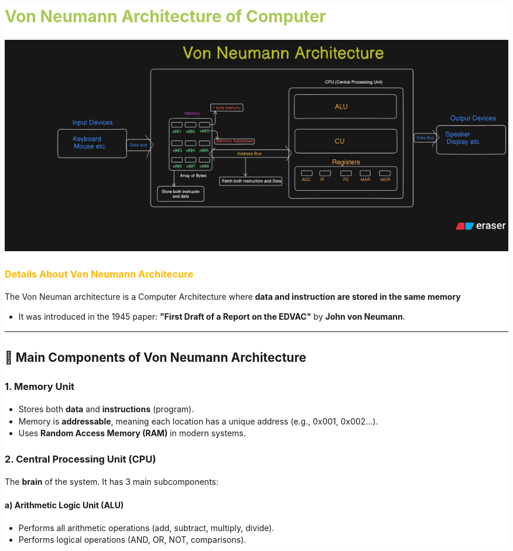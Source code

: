 # <span style="color:#a7c957"> Von Neumann Architecture of Computer </span>

![Von_Neumann Architecture](img/Von_Neumann.png)

### <span style="color:#ffb703"> Details About Von Neumann Architecure</span>

The Von Neuman architecture is a Computer Architecture where <b> data and instruction are stored in the same memory </b>

- It was introduced in the 1945 paper: **"First Draft of a Report on the EDVAC"** by **John von Neumann**.

---

## 🧱 **Main Components of Von Neumann Architecture**

### 1. **Memory Unit**

- Stores both **data** and **instructions** (program).
- Memory is **addressable**, meaning each location has a unique address (e.g., 0x001, 0x002…).
- Uses **Random Access Memory (RAM)** in modern systems.

### 2. **Central Processing Unit (CPU)**

The **brain** of the system. It has 3 main subcomponents:

#### a) **Arithmetic Logic Unit (ALU)**

- Performs all arithmetic operations (add, subtract, multiply, divide).
- Performs logical operations (AND, OR, NOT, comparisons).
